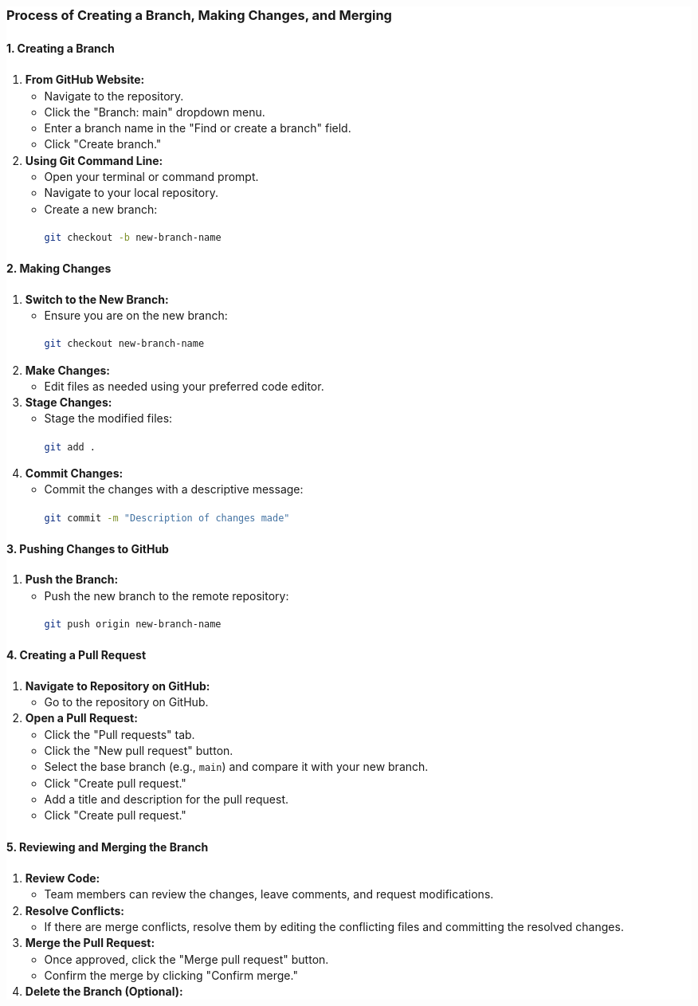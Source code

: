 ### Process of Creating a Branch, Making Changes, and Merging
#### 1. Creating a Branch
1. **From GitHub Website:**
   - Navigate to the repository.
   - Click the "Branch: main" dropdown menu.
   - Enter a branch name in the "Find or create a branch" field.
   - Click "Create branch."
2. **Using Git Command Line:**
   - Open your terminal or command prompt.
   - Navigate to your local repository.
   - Create a new branch:
     ```sh
     git checkout -b new-branch-name
     ```
#### 2. Making Changes

1. **Switch to the New Branch:**
   - Ensure you are on the new branch:
     ```sh
     git checkout new-branch-name
     ```
2. **Make Changes:**
   - Edit files as needed using your preferred code editor.
3. **Stage Changes:**
   - Stage the modified files:
     ```sh
     git add .
     ```
4. **Commit Changes:**
   - Commit the changes with a descriptive message:
     ```sh
     git commit -m "Description of changes made"
     ```
#### 3. Pushing Changes to GitHub

1. **Push the Branch:**
   - Push the new branch to the remote repository:
     ```sh
     git push origin new-branch-name
     ```

#### 4. Creating a Pull Request
1. **Navigate to Repository on GitHub:**
   - Go to the repository on GitHub.
2. **Open a Pull Request:**
   - Click the "Pull requests" tab.
   - Click the "New pull request" button.
   - Select the base branch (e.g., `main`) and compare it with your new branch.
   - Click "Create pull request."
   - Add a title and description for the pull request.
   - Click "Create pull request."
#### 5. Reviewing and Merging the Branch
1. **Review Code:**
   - Team members can review the changes, leave comments, and request modifications.
2. **Resolve Conflicts:**
   - If there are merge conflicts, resolve them by editing the conflicting files and committing the resolved changes.
3. **Merge the Pull Request:**
   - Once approved, click the "Merge pull request" button.
   - Confirm the merge by clicking "Confirm merge."
4. **Delete the Branch (Optional):**